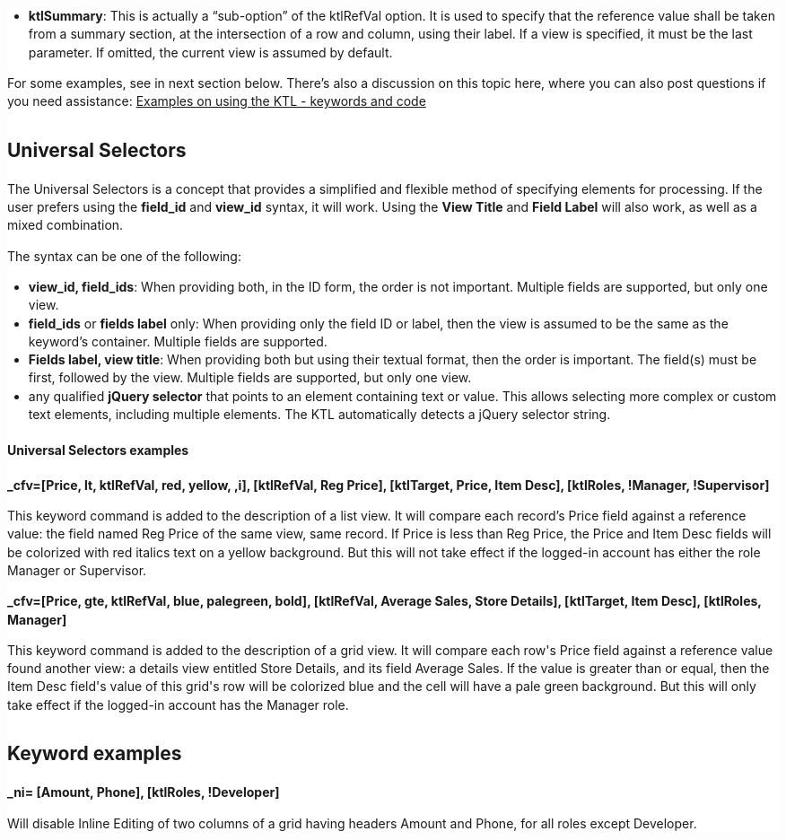 -   **ktlSummary**: This is actually a “sub-option” of the ktlRefVal option. It is used to specify that the reference value shall be taken from a summary section, at the intersection of a row and column, using their label. If a view is specified, it must be the last parameter. If omitted, the current view is assumed by default.

For some examples, see in next section below. There’s also a discussion on this topic here, where you can also post questions if you need assistance: [Examples on using the KTL - keywords and code](https://github.com/cortexrd/Knack-Toolkit-Library/discussions/50)

## Universal Selectors

The Universal Selectors is a concept that provides a simplified and flexible method of specifying elements for processing. If the user prefers using the **field_id** and **view_id** syntax, it will work. Using the **View Title** and **Field Label** will also work, as well as a mixed combination.

The syntax can be one of the following:

-   **view_id, field_ids**: When providing both, in the ID form, the order is not important. Multiple fields are supported, but only one view.
-   **field_ids** or **fields label** only: When providing only the field ID or label, then the view is assumed to be the same as the keyword’s container. Multiple fields are supported.
-   **Fields label, view title**: When providing both but using their textual format, then the order is important. The field(s) must be first, followed by the view. Multiple fields are supported, but only one view.
-   any qualified **jQuery selector** that points to an element containing text or value. This allows selecting more complex or custom text elements, including multiple elements. The KTL automatically detects a jQuery selector string.

#### Universal Selectors examples

**\_cfv=[Price, lt, ktlRefVal, red, yellow, ,i], [ktlRefVal, Reg Price], [ktlTarget, Price, Item Desc], [ktlRoles, !Manager, !Supervisor]**

This keyword command is added to the description of a list view. It will compare each record’s Price field against a reference value: the field named Reg Price of the same view, same record. If Price is less than Reg Price, the Price and Item Desc fields will be colorized with red italics text on a yellow background. But this will not take effect if the logged-in account has either the role Manager or Supervisor.

**\_cfv=[Price, gte, ktlRefVal, blue, palegreen, bold], [ktlRefVal, Average Sales, Store Details], [ktlTarget, Item Desc], [ktlRoles, Manager]**

This keyword command is added to the description of a grid view. It will compare each row's Price field against a reference value found another view: a details view entitled Store Details, and its field Average Sales. If the value is greater than or equal, then the Item Desc field's value of this grid's row will be colorized blue and the cell will have a pale green background. But this will only take effect if the logged-in account has the Manager role.

## Keyword examples

**\_ni= [Amount, Phone], [ktlRoles, !Developer]**

Will disable Inline Editing of two columns of a grid having headers Amount and Phone, for all roles except Developer.
